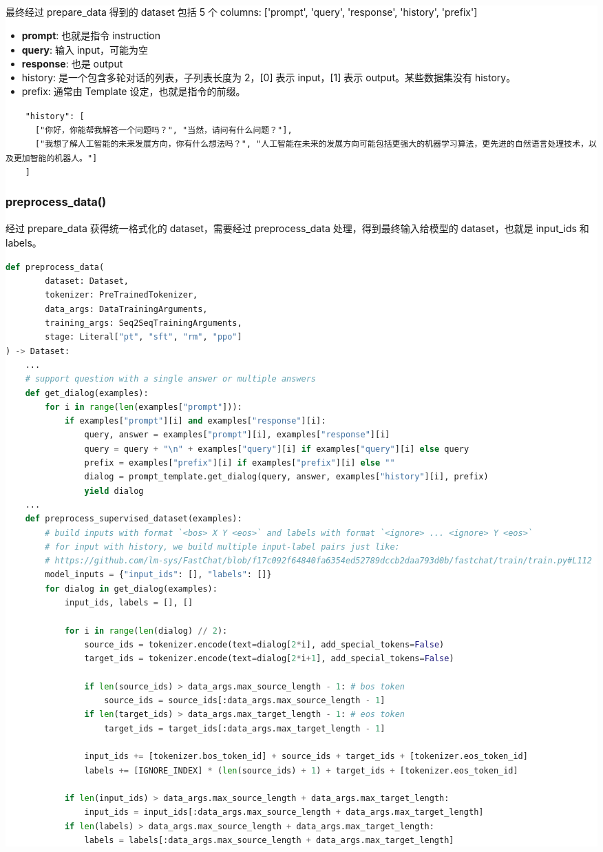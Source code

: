最终经过 prepare_data 得到的 dataset 包括 5 个 columns: ['prompt', 'query', 'response', 'history', 'prefix']
- **prompt**: 也就是指令 instruction
- **query**: 输入 input，可能为空
- **response**: 也是 output
- history: 是一个包含多轮对话的列表，子列表长度为 2，[0] 表示 input，[1] 表示 output。某些数据集没有 history。
- prefix: 通常由 Template 设定，也就是指令的前缀。
```
    "history": [
      ["你好，你能帮我解答一个问题吗？", "当然，请问有什么问题？"],
      ["我想了解人工智能的未来发展方向，你有什么想法吗？", "人工智能在未来的发展方向可能包括更强大的机器学习算法，更先进的自然语言处理技术，以及更加智能的机器人。"]
    ]
```

### preprocess_data()

经过 prepare_data 获得统一格式化的 dataset，需要经过 preprocess_data 处理，得到最终输入给模型的 dataset，也就是 input_ids 和 labels。

```python
def preprocess_data(
        dataset: Dataset,
        tokenizer: PreTrainedTokenizer,
        data_args: DataTrainingArguments,
        training_args: Seq2SeqTrainingArguments,
        stage: Literal["pt", "sft", "rm", "ppo"]
) -> Dataset:
    ...
    # support question with a single answer or multiple answers
    def get_dialog(examples):
        for i in range(len(examples["prompt"])):
            if examples["prompt"][i] and examples["response"][i]:
                query, answer = examples["prompt"][i], examples["response"][i]
                query = query + "\n" + examples["query"][i] if examples["query"][i] else query
                prefix = examples["prefix"][i] if examples["prefix"][i] else ""
                dialog = prompt_template.get_dialog(query, answer, examples["history"][i], prefix)
                yield dialog
    ...
    def preprocess_supervised_dataset(examples):
        # build inputs with format `<bos> X Y <eos>` and labels with format `<ignore> ... <ignore> Y <eos>`
        # for input with history, we build multiple input-label pairs just like:
        # https://github.com/lm-sys/FastChat/blob/f17c092f64840fa6354ed52789dccb2daa793d0b/fastchat/train/train.py#L112
        model_inputs = {"input_ids": [], "labels": []}
        for dialog in get_dialog(examples):
            input_ids, labels = [], []

            for i in range(len(dialog) // 2):
                source_ids = tokenizer.encode(text=dialog[2*i], add_special_tokens=False)
                target_ids = tokenizer.encode(text=dialog[2*i+1], add_special_tokens=False)

                if len(source_ids) > data_args.max_source_length - 1: # bos token
                    source_ids = source_ids[:data_args.max_source_length - 1]
                if len(target_ids) > data_args.max_target_length - 1: # eos token
                    target_ids = target_ids[:data_args.max_target_length - 1]

                input_ids += [tokenizer.bos_token_id] + source_ids + target_ids + [tokenizer.eos_token_id]
                labels += [IGNORE_INDEX] * (len(source_ids) + 1) + target_ids + [tokenizer.eos_token_id]

            if len(input_ids) > data_args.max_source_length + data_args.max_target_length:
                input_ids = input_ids[:data_args.max_source_length + data_args.max_target_length]
            if len(labels) > data_args.max_source_length + data_args.max_target_length:
                labels = labels[:data_args.max_source_length + data_args.max_target_length]

```